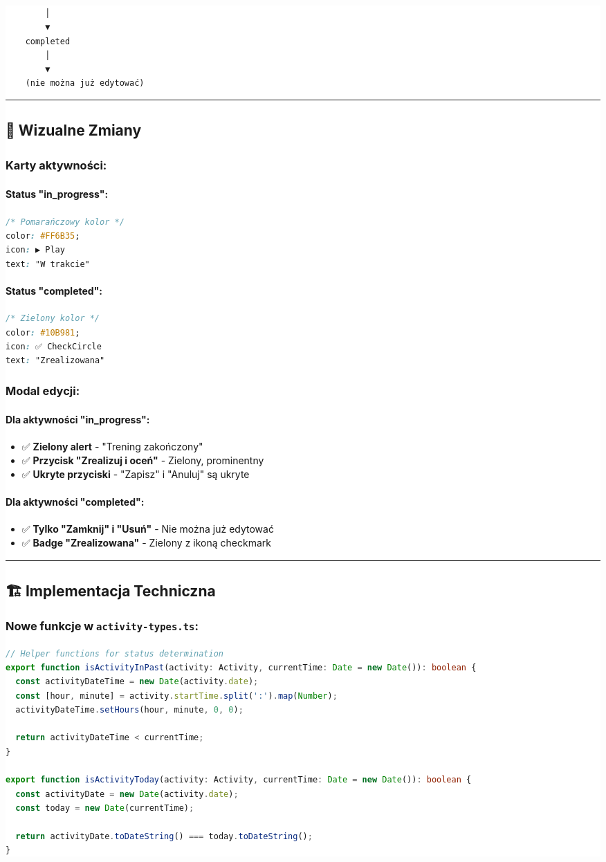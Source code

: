 ```
        │
        ▼
    completed
        │
        ▼
    (nie można już edytować)
```

---

## 🎨 Wizualne Zmiany

### Karty aktywności:

#### Status "in_progress":
```css
/* Pomarańczowy kolor */
color: #FF6B35;
icon: ▶️ Play
text: "W trakcie"
```

#### Status "completed":
```css
/* Zielony kolor */
color: #10B981;
icon: ✅ CheckCircle
text: "Zrealizowana"
```

### Modal edycji:

#### Dla aktywności "in_progress":
- ✅ **Zielony alert** - "Trening zakończony"
- ✅ **Przycisk "Zrealizuj i oceń"** - Zielony, prominentny
- ✅ **Ukryte przyciski** - "Zapisz" i "Anuluj" są ukryte

#### Dla aktywności "completed":
- ✅ **Tylko "Zamknij" i "Usuń"** - Nie można już edytować
- ✅ **Badge "Zrealizowana"** - Zielony z ikoną checkmark

---

## 🏗️ Implementacja Techniczna

### Nowe funkcje w `activity-types.ts`:

```typescript
// Helper functions for status determination
export function isActivityInPast(activity: Activity, currentTime: Date = new Date()): boolean {
  const activityDateTime = new Date(activity.date);
  const [hour, minute] = activity.startTime.split(':').map(Number);
  activityDateTime.setHours(hour, minute, 0, 0);
  
  return activityDateTime < currentTime;
}

export function isActivityToday(activity: Activity, currentTime: Date = new Date()): boolean {
  const activityDate = new Date(activity.date);
  const today = new Date(currentTime);
  
  return activityDate.toDateString() === today.toDateString();
}
```